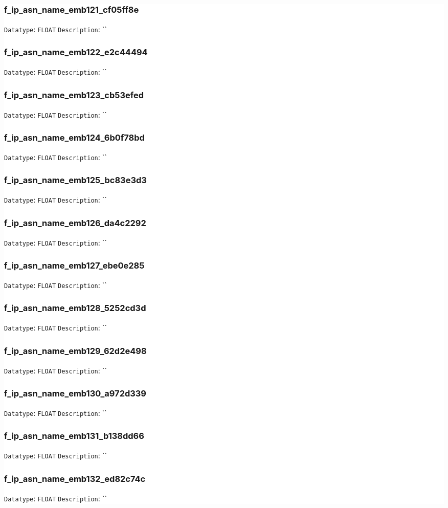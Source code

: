 ### f_ip_asn_name_emb121_cf05ff8e
`Datatype`: `FLOAT`
`Description`: ``

### f_ip_asn_name_emb122_e2c44494
`Datatype`: `FLOAT`
`Description`: ``

### f_ip_asn_name_emb123_cb53efed
`Datatype`: `FLOAT`
`Description`: ``

### f_ip_asn_name_emb124_6b0f78bd
`Datatype`: `FLOAT`
`Description`: ``

### f_ip_asn_name_emb125_bc83e3d3
`Datatype`: `FLOAT`
`Description`: ``

### f_ip_asn_name_emb126_da4c2292
`Datatype`: `FLOAT`
`Description`: ``

### f_ip_asn_name_emb127_ebe0e285
`Datatype`: `FLOAT`
`Description`: ``

### f_ip_asn_name_emb128_5252cd3d
`Datatype`: `FLOAT`
`Description`: ``

### f_ip_asn_name_emb129_62d2e498
`Datatype`: `FLOAT`
`Description`: ``

### f_ip_asn_name_emb130_a972d339
`Datatype`: `FLOAT`
`Description`: ``

### f_ip_asn_name_emb131_b138dd66
`Datatype`: `FLOAT`
`Description`: ``

### f_ip_asn_name_emb132_ed82c74c
`Datatype`: `FLOAT`
`Description`: ``
